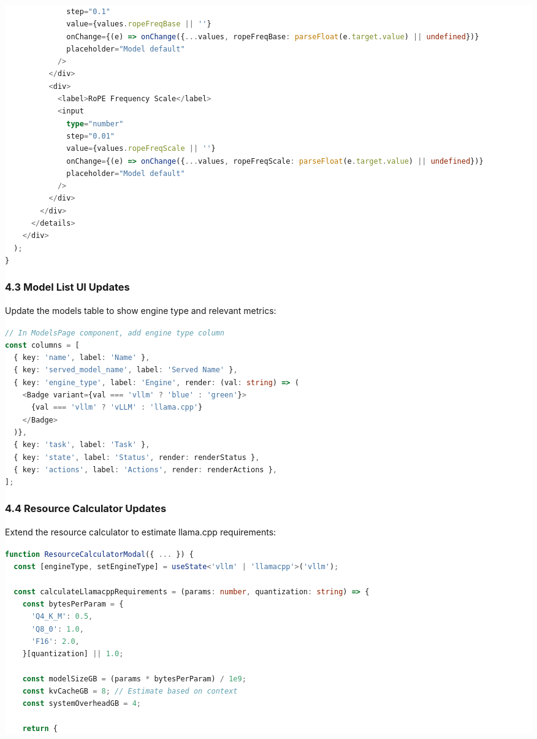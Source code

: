 ```typescript
              step="0.1"
              value={values.ropeFreqBase || ''} 
              onChange={(e) => onChange({...values, ropeFreqBase: parseFloat(e.target.value) || undefined})}
              placeholder="Model default"
            />
          </div>
          <div>
            <label>RoPE Frequency Scale</label>
            <input 
              type="number" 
              step="0.01"
              value={values.ropeFreqScale || ''} 
              onChange={(e) => onChange({...values, ropeFreqScale: parseFloat(e.target.value) || undefined})}
              placeholder="Model default"
            />
          </div>
        </div>
      </details>
    </div>
  );
}
```

### 4.3 Model List UI Updates

Update the models table to show engine type and relevant metrics:

```typescript
// In ModelsPage component, add engine type column
const columns = [
  { key: 'name', label: 'Name' },
  { key: 'served_model_name', label: 'Served Name' },
  { key: 'engine_type', label: 'Engine', render: (val: string) => (
    <Badge variant={val === 'vllm' ? 'blue' : 'green'}>
      {val === 'vllm' ? 'vLLM' : 'llama.cpp'}
    </Badge>
  )},
  { key: 'task', label: 'Task' },
  { key: 'state', label: 'Status', render: renderStatus },
  { key: 'actions', label: 'Actions', render: renderActions },
];
```

### 4.4 Resource Calculator Updates

Extend the resource calculator to estimate llama.cpp requirements:

```typescript
function ResourceCalculatorModal({ ... }) {
  const [engineType, setEngineType] = useState<'vllm' | 'llamacpp'>('vllm');
  
  const calculateLlamacppRequirements = (params: number, quantization: string) => {
    const bytesPerParam = {
      'Q4_K_M': 0.5,
      'Q8_0': 1.0,
      'F16': 2.0,
    }[quantization] || 1.0;
    
    const modelSizeGB = (params * bytesPerParam) / 1e9;
    const kvCacheGB = 8; // Estimate based on context
    const systemOverheadGB = 4;
    
    return {
```